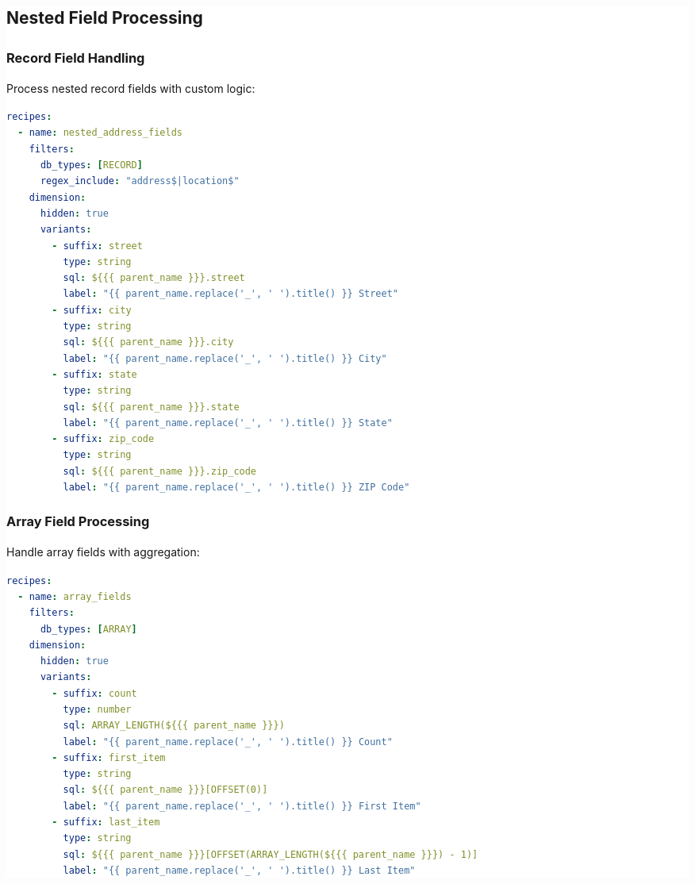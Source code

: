## Nested Field Processing

### Record Field Handling

Process nested record fields with custom logic:

```yaml
recipes:
  - name: nested_address_fields
    filters:
      db_types: [RECORD]
      regex_include: "address$|location$"
    dimension:
      hidden: true
      variants:
        - suffix: street
          type: string
          sql: ${{{ parent_name }}}.street
          label: "{{ parent_name.replace('_', ' ').title() }} Street"
        - suffix: city
          type: string
          sql: ${{{ parent_name }}}.city
          label: "{{ parent_name.replace('_', ' ').title() }} City"
        - suffix: state
          type: string
          sql: ${{{ parent_name }}}.state
          label: "{{ parent_name.replace('_', ' ').title() }} State"
        - suffix: zip_code
          type: string
          sql: ${{{ parent_name }}}.zip_code
          label: "{{ parent_name.replace('_', ' ').title() }} ZIP Code"
```

### Array Field Processing

Handle array fields with aggregation:

```yaml
recipes:
  - name: array_fields
    filters:
      db_types: [ARRAY]
    dimension:
      hidden: true
      variants:
        - suffix: count
          type: number
          sql: ARRAY_LENGTH(${{{ parent_name }}})
          label: "{{ parent_name.replace('_', ' ').title() }} Count"
        - suffix: first_item
          type: string
          sql: ${{{ parent_name }}}[OFFSET(0)]
          label: "{{ parent_name.replace('_', ' ').title() }} First Item"
        - suffix: last_item
          type: string
          sql: ${{{ parent_name }}}[OFFSET(ARRAY_LENGTH(${{{ parent_name }}}) - 1)]
          label: "{{ parent_name.replace('_', ' ').title() }} Last Item"
```
